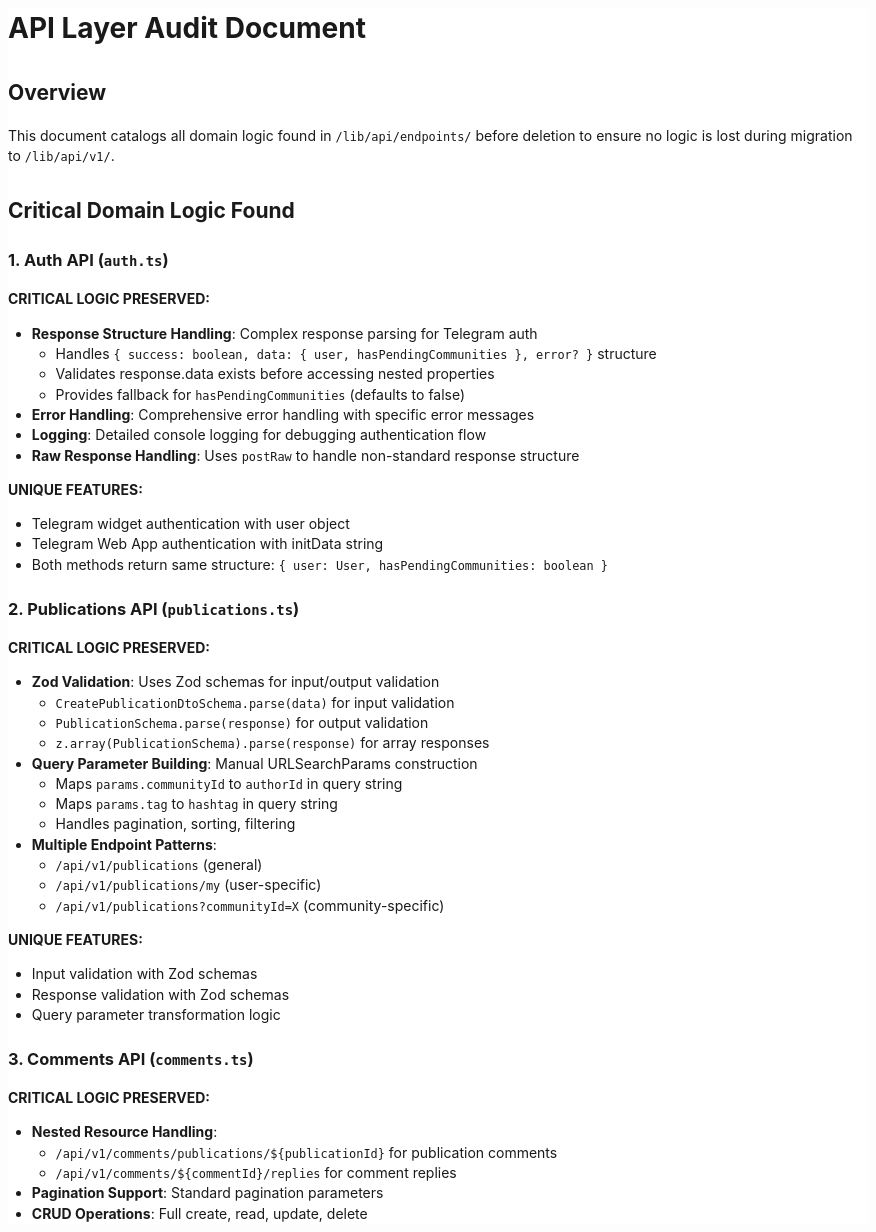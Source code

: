 # API Layer Audit Document

## Overview
This document catalogs all domain logic found in `/lib/api/endpoints/` before deletion to ensure no logic is lost during migration to `/lib/api/v1/`.

## Critical Domain Logic Found

### 1. Auth API (`auth.ts`)
**CRITICAL LOGIC PRESERVED:**
- **Response Structure Handling**: Complex response parsing for Telegram auth
  - Handles `{ success: boolean, data: { user, hasPendingCommunities }, error? }` structure
  - Validates response.data exists before accessing nested properties
  - Provides fallback for `hasPendingCommunities` (defaults to false)
- **Error Handling**: Comprehensive error handling with specific error messages
- **Logging**: Detailed console logging for debugging authentication flow
- **Raw Response Handling**: Uses `postRaw` to handle non-standard response structure

**UNIQUE FEATURES:**
- Telegram widget authentication with user object
- Telegram Web App authentication with initData string
- Both methods return same structure: `{ user: User, hasPendingCommunities: boolean }`

### 2. Publications API (`publications.ts`)
**CRITICAL LOGIC PRESERVED:**
- **Zod Validation**: Uses Zod schemas for input/output validation
  - `CreatePublicationDtoSchema.parse(data)` for input validation
  - `PublicationSchema.parse(response)` for output validation
  - `z.array(PublicationSchema).parse(response)` for array responses
- **Query Parameter Building**: Manual URLSearchParams construction
  - Maps `params.communityId` to `authorId` in query string
  - Maps `params.tag` to `hashtag` in query string
  - Handles pagination, sorting, filtering
- **Multiple Endpoint Patterns**:
  - `/api/v1/publications` (general)
  - `/api/v1/publications/my` (user-specific)
  - `/api/v1/publications?communityId=X` (community-specific)

**UNIQUE FEATURES:**
- Input validation with Zod schemas
- Response validation with Zod schemas
- Query parameter transformation logic

### 3. Comments API (`comments.ts`)
**CRITICAL LOGIC PRESERVED:**
- **Nested Resource Handling**: 
  - `/api/v1/comments/publications/${publicationId}` for publication comments
  - `/api/v1/comments/${commentId}/replies` for comment replies
- **Pagination Support**: Standard pagination parameters
- **CRUD Operations**: Full create, read, update, delete
